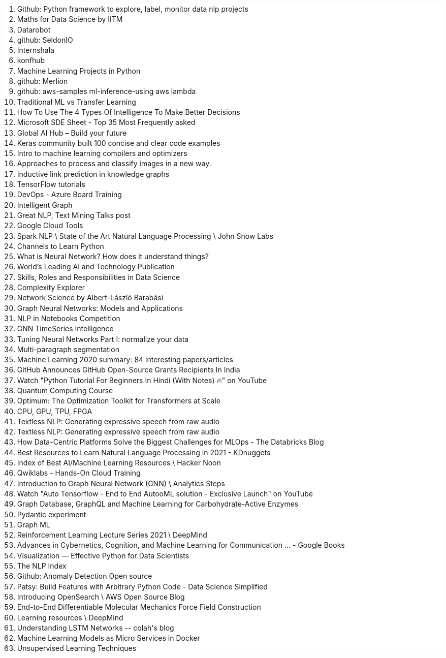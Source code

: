 1. Github: Python framework to explore, label, monitor data nlp projects
1. Maths for Data Science by IITM
1. Datarobot
1. github: SeldonIO
1. Internshala
1. konfhub
1. Machine Learning Projects in Python
1. github: Merlion
1. github: aws-samples ml-inference-using aws lambda
1. Traditional ML vs Transfer Learning
1. How To Use The 4 Types Of Intelligence To Make Better Decisions
1. Microsoft SDE Sheet - Top 35 Most Frequently asked
1. Global AI Hub – Build your future
1. Keras community built 100 concise and clear code examples
1. Intro to machine learning compilers and optimizers
1. Approaches to process and classify images in a new way.
1. Inductive link prediction in knowledge graphs
1. TensorFlow tutorials
1. DevOps - Azure Board Training
1. Intelligent Graph
1. Great NLP, Text Mining Talks post
1. Google Cloud Tools
1. Spark NLP \ State of the Art Natural Language Processing \ John Snow Labs
1. Channels to Learn Python
1. What is Neural Network? How does it understand things?
1. World’s Leading AI and Technology Publication
1. Skills, Roles and Responsibilities in Data Science
1. Complexity Explorer
1. Network Science by Albert-László Barabási
1. Graph Neural Networks: Models and Applications
1. NLP in Notebooks Competition
1. GNN TimeSeries Intelligence
1. Tuning Neural Networks Part I: normalize your data
1. Multi-paragraph segmentation
1. Machine Learning 2020 summary: 84 interesting papers/articles
1. GitHub Announces GitHub Open-Source Grants Recipients In India
1. Watch "Python Tutorial For Beginners In Hindi (With Notes) 🔥" on YouTube
1. Quantum Computing Course
1. Optimum: The Optimization Toolkit for Transformers at Scale
1. CPU, GPU, TPU, FPGA
1. Textless NLP: Generating expressive speech from raw audio
1. Textless NLP: Generating expressive speech from raw audio
1. How Data-Centric Platforms Solve the Biggest Challenges for MLOps - The Databricks Blog
1. Best Resources to Learn Natural Language Processing in 2021 - KDnuggets
1. Index of Best AI/Machine Learning Resources \ Hacker Noon
1. Qwiklabs - Hands-On Cloud Training
1. Introduction to Graph Neural Network (GNN) \ Analytics Steps
1. Watch "Auto Tensorflow - End to End AutooML solution - Exclusive Launch" on YouTube
1. Graph Database, GraphQL and Machine Learning for Carbohydrate-Active Enzymes
1. Pydantic experiment
1. Graph ML
1. Reinforcement Learning Lecture Series 2021 \ DeepMind
1. Advances in Cybernetics, Cognition, and Machine Learning for Communication ... - Google Books
1. Visualization — Effective Python for Data Scientists
1. The NLP Index
1. Github: Anomaly Detection Open source
1. Patsy: Build Features with Arbitrary Python Code - Data Science Simplified
1. Introducing OpenSearch \ AWS Open Source Blog
1. End-to-End Differentiable Molecular Mechanics Force Field Construction
1. Learning resources \ DeepMind
1. Understanding LSTM Networks -- colah's blog
1. Machine Learning Models as Micro Services in Docker
1. Unsupervised Learning Techniques